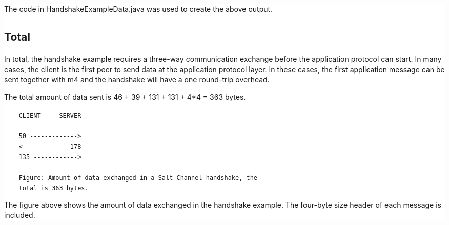 The code in HandshakeExampleData.java was used to create the above output.


Total
-----

In total, the handshake example requires a three-way communication exchange
before the application protocol can start. In many cases, the client is the 
first peer to send data at the application protocol layer. In these cases, 
the first application message can be sent together with m4 and the handshake
will have a one round-trip overhead.

The total amount of data sent is 46 + 39 + 131 + 131 + 4*4 = 363 bytes.

        CLIENT     SERVER
       
        50 -------------> 
        <------------ 178
        135 ------------>
    
        Figure: Amount of data exchanged in a Salt Channel handshake, the
        total is 363 bytes.

The figure above shows the amount of data exchanged in the handshake example.
The four-byte size header of each message is included.
